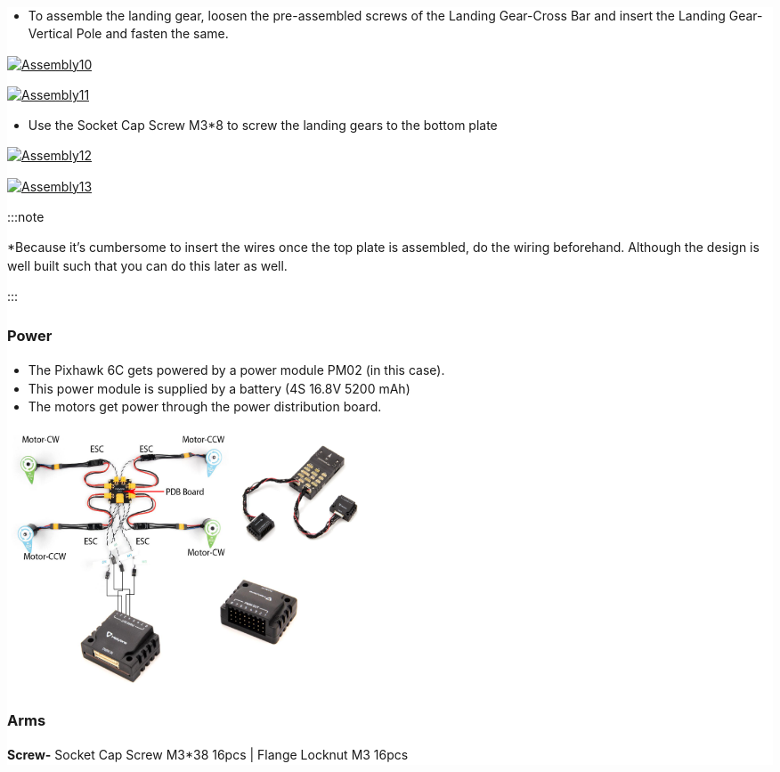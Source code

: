 - To assemble the landing gear, loosen the pre-assembled screws of the Landing Gear-Cross Bar and insert the Landing Gear-Vertical Pole and fasten the same.

[![Assembly10](https://img.youtube.com/vi/zwa2L_daam8/0.jpg)](https://youtu.be/zwa2L_daam8)

[![Assembly11](https://img.youtube.com/vi/iDxzWeyCN54/0.jpg)](https://youtu.be/iDxzWeyCN54)

- Use the Socket Cap Screw M3*8 to screw the landing gears to the bottom plate

[![Assembly12](https://img.youtube.com/vi/3fNJQraCJx0/0.jpg)](https://youtu.be/3fNJQraCJx0)

[![Assembly13](https://img.youtube.com/vi/3en4DlQF4XU/0.jpg)](https://youtu.be/3en4DlQF4XU)

:::note

*Because it’s cumbersome to insert the wires once the top plate is assembled, do the wiring beforehand. 
Although the design is well built such that you can do this later as well.

:::

### Power
- The Pixhawk 6C gets powered by a power module PM02 (in this case).
- This power module is supplied by a battery (4S 16.8V 5200 mAh)
- The motors get power through the power distribution board.

<img src="../../assets/airframes/multicopter/x500_v2_full_kit/motors_pdb_pixhwak6c.png" width="400px" title="motors_pdb_pixhwak6c" />


### Arms
**Screw-** Socket Cap Screw M3*38 16pcs | Flange Locknut M3 16pcs

